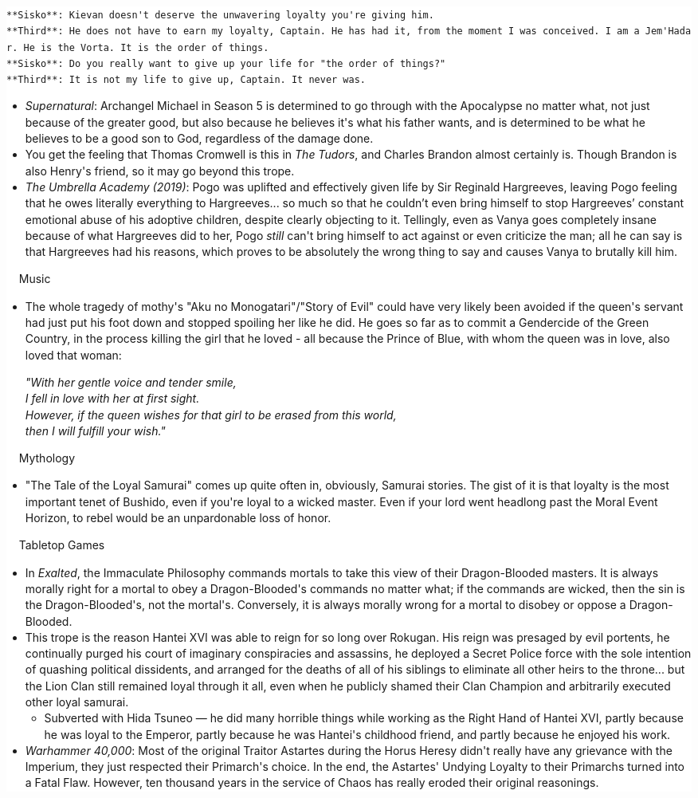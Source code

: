     **Sisko**: Kievan doesn't deserve the unwavering loyalty you're giving him.  
    **Third**: He does not have to earn my loyalty, Captain. He has had it, from the moment I was conceived. I am a Jem'Hadar. He is the Vorta. It is the order of things.  
    **Sisko**: Do you really want to give up your life for "the order of things?"  
    **Third**: It is not my life to give up, Captain. It never was.
    
-   _Supernatural_: Archangel Michael in Season 5 is determined to go through with the Apocalypse no matter what, not just because of the greater good, but also because he believes it's what his father wants, and is determined to be what he believes to be a good son to God, regardless of the damage done.
-   You get the feeling that Thomas Cromwell is this in _The Tudors_, and Charles Brandon almost certainly is. Though Brandon is also Henry's friend, so it may go beyond this trope.
-   _The Umbrella Academy (2019)_: Pogo was uplifted and effectively given life by Sir Reginald Hargreeves, leaving Pogo feeling that he owes literally everything to Hargreeves... so much so that he couldn’t even bring himself to stop Hargreeves’ constant emotional abuse of his adoptive children, despite clearly objecting to it. Tellingly, even as Vanya goes completely insane because of what Hargreeves did to her, Pogo _still_ can't bring himself to act against or even criticize the man; all he can say is that Hargreeves had his reasons, which proves to be absolutely the wrong thing to say and causes Vanya to brutally kill him.

    Music 

-   The whole tragedy of mothy's "Aku no Monogatari"/"Story of Evil" could have very likely been avoided if the queen's servant had just put his foot down and stopped spoiling her like he did. He goes so far as to commit a Gendercide of the Green Country, in the process killing the girl that he loved - all because the Prince of Blue, with whom the queen was in love, also loved that woman:
    
    _"With her gentle voice and tender smile,  
    I fell in love with her at first sight.  
    However, if the queen wishes for that girl to be erased from this world,  
    then I will fulfill your wish."_
    

    Mythology 

-   "The Tale of the Loyal Samurai" comes up quite often in, obviously, Samurai stories. The gist of it is that loyalty is the most important tenet of Bushido, even if you're loyal to a wicked master. Even if your lord went headlong past the Moral Event Horizon, to rebel would be an unpardonable loss of honor.

    Tabletop Games 

-   In _Exalted_, the Immaculate Philosophy commands mortals to take this view of their Dragon-Blooded masters. It is always morally right for a mortal to obey a Dragon-Blooded's commands no matter what; if the commands are wicked, then the sin is the Dragon-Blooded's, not the mortal's. Conversely, it is always morally wrong for a mortal to disobey or oppose a Dragon-Blooded.
-   This trope is the reason Hantei XVI was able to reign for so long over Rokugan. His reign was presaged by evil portents, he continually purged his court of imaginary conspiracies and assassins, he deployed a Secret Police force with the sole intention of quashing political dissidents, and arranged for the deaths of all of his siblings to eliminate all other heirs to the throne... but the Lion Clan still remained loyal through it all, even when he publicly shamed their Clan Champion and arbitrarily executed other loyal samurai.
    -   Subverted with Hida Tsuneo — he did many horrible things while working as the Right Hand of Hantei XVI, partly because he was loyal to the Emperor, partly because he was Hantei's childhood friend, and partly because he enjoyed his work.
-   _Warhammer 40,000_: Most of the original Traitor Astartes during the Horus Heresy didn't really have any grievance with the Imperium, they just respected their Primarch's choice. In the end, the Astartes' Undying Loyalty to their Primarchs turned into a Fatal Flaw. However, ten thousand years in the service of Chaos has really eroded their original reasonings.
